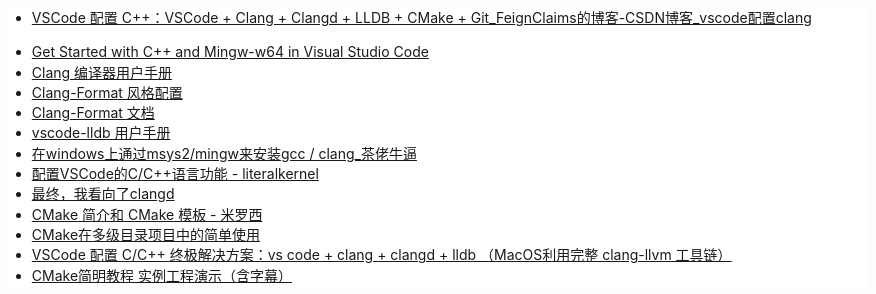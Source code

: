 + [VSCode 配置 C++：VSCode + Clang + Clangd + LLDB + CMake + Git_FeignClaims的博客-CSDN博客_vscode配置clang](https://blog.csdn.net/tyKuGengty/article/details/120119820)

-   [Get Started with C++ and Mingw-w64 in Visual Studio Code](https://code.visualstudio.com/docs/cpp/config-mingw "Get Started with C++ and Mingw-w64 in Visual Studio Code")
-   [Clang 编译器用户手册](https://clang.llvm.org/docs/UsersManual.html "Clang 编译器用户手册")
-   [Clang-Format 风格配置](https://clang.llvm.org/docs/ClangFormatStyleOptions.html "Clang-Format 风格配置")
-   [Clang-Format 文档](https://clang.llvm.org/docs/ClangFormat.html "Clang-Format 文档")
-   [vscode-lldb 用户手册](https://github.com/vadimcn/vscode-lldb/blob/v1.6.5/MANUAL.md "vscode-lldb 用户手册")
-   [在windows上通过msys2/mingw来安装gcc / clang\_茶佬牛逼](https://blog.csdn.net/yuejisuo1948/article/details/105333354?utm_medium=distribute.pc_relevant.none-task-blog-2~default~BlogCommendFromMachineLearnPai2~default-4.control&depth_1-utm_source=distribute.pc_relevant.none-task-blog-2~default~BlogCommendFromMachineLearnPai2~default-4.control "在windows上通过msys2/mingw来安装gcc / clang_茶佬牛逼")
-   [配置VSCode的C/C++语言功能 - literalkernel](https://www.cnblogs.com/sinx/p/12410619.html "配置VSCode的C/C++语言功能 - literalkernel")
-   [最终，我看向了clangd](https://zhuanlan.zhihu.com/p/364518020 "最终，我看向了clangd")
-   [CMake 简介和 CMake 模板 - 米罗西](https://www.cnblogs.com/zhehan54/p/5668285.html "CMake 简介和 CMake 模板 - 米罗西")
-   [CMake在多级目录项目中的简单使用](https://www.jianshu.com/p/2eb8a8d7b2b0 "CMake在多级目录项目中的简单使用")
-   [VSCode 配置 C/C++ 终极解决方案：vs code + clang + clangd + lldb （MacOS利用完整 clang-llvm 工具链）](https://zhuanlan.zhihu.com/p/398790625 "VSCode 配置 C/C++ 终极解决方案：vs code + clang + clangd + lldb （MacOS利用完整 clang-llvm 工具链）")
-   [CMake简明教程 实例工程演示（含字幕）](https://www.bilibili.com/video/BV1A7411f7jT "CMake简明教程 实例工程演示（含字幕）")